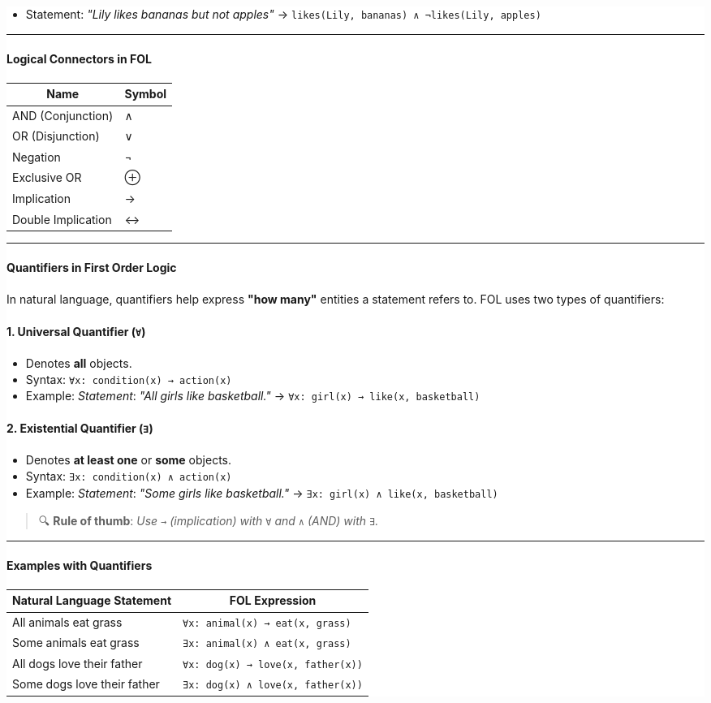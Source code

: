 * Statement: *"Lily likes bananas but not apples"*
  → `likes(Lily, bananas) ∧ ¬likes(Lily, apples)`

---

#### Logical Connectors in FOL

| **Name**           | **Symbol** |
| ------------------ | ---------- |
| AND (Conjunction)  | ∧          |
| OR (Disjunction)   | ∨          |
| Negation           | ¬          |
| Exclusive OR       | ⊕         |
| Implication        | →          |
| Double Implication | ↔          |

---

#### Quantifiers in First Order Logic

In natural language, quantifiers help express **"how many"** entities a statement refers to. FOL uses two types of quantifiers:

#### **1. Universal Quantifier (`∀`)**

* Denotes **all** objects.
* Syntax: `∀x: condition(x) → action(x)`
* Example:
  *Statement*: *"All girls like basketball."*
  → `∀x: girl(x) → like(x, basketball)`

#### **2. Existential Quantifier (`∃`)**

* Denotes **at least one** or **some** objects.
* Syntax: `∃x: condition(x) ∧ action(x)`
* Example:
  *Statement*: *"Some girls like basketball."*
  → `∃x: girl(x) ∧ like(x, basketball)`

> 🔍 **Rule of thumb**:
> *Use `→` (implication) with `∀` and `∧` (AND) with `∃`.*

---

#### Examples with Quantifiers

| **Natural Language Statement** | **FOL Expression**                |
| ------------------------------ | --------------------------------- |
| All animals eat grass          | `∀x: animal(x) → eat(x, grass)`   |
| Some animals eat grass         | `∃x: animal(x) ∧ eat(x, grass)`   |
| All dogs love their father     | `∀x: dog(x) → love(x, father(x))` |
| Some dogs love their father    | `∃x: dog(x) ∧ love(x, father(x))` |
